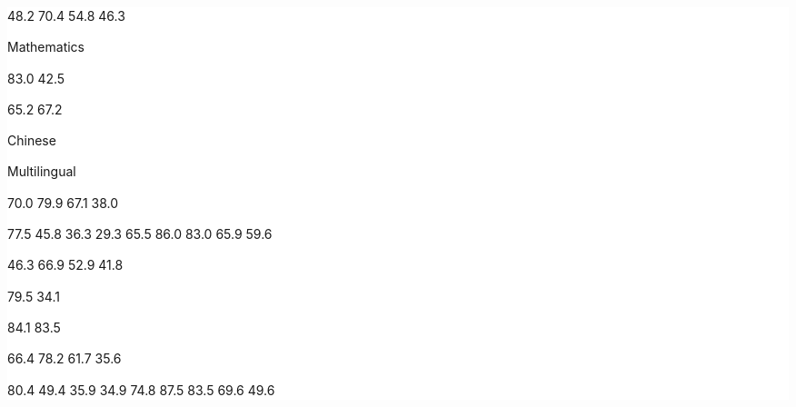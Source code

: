 48.2
70.4
54.8
46.3

Mathematics

83.0
42.5

65.2
67.2

Chinese

Multilingual

70.0
79.9
67.1
38.0

77.5
45.8
36.3
29.3
65.5
86.0
83.0
65.9
59.6

46.3
66.9
52.9
41.8

79.5
34.1

84.1
83.5

66.4
78.2
61.7
35.6

80.4
49.4
35.9
34.9
74.8
87.5
83.5
69.6
49.6
